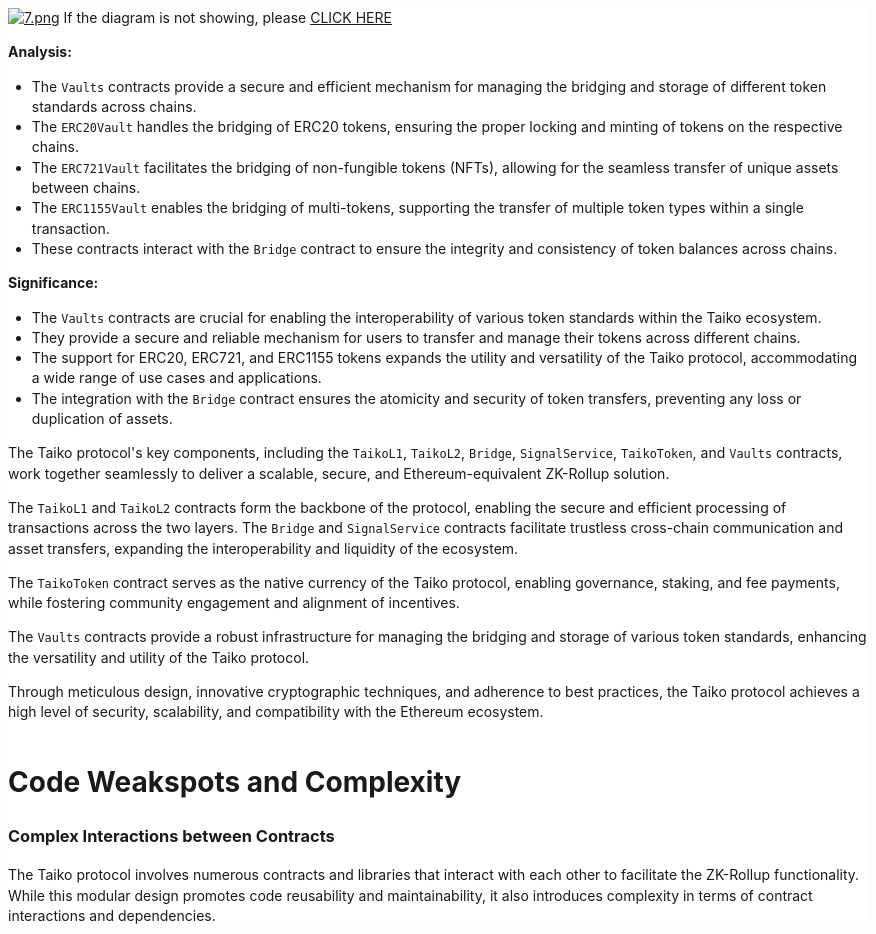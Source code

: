 [![7.png](https://i.postimg.cc/ncNYpX9k/7.png)](https://postimg.cc/ppYnBXZh)
If the diagram is not showing, please [CLICK HERE](https://postimg.cc/ppYnBXZh)

**Analysis:**
- The `Vaults` contracts provide a secure and efficient mechanism for managing the bridging and storage of different token standards across chains.
- The `ERC20Vault` handles the bridging of ERC20 tokens, ensuring the proper locking and minting of tokens on the respective chains.
- The `ERC721Vault` facilitates the bridging of non-fungible tokens (NFTs), allowing for the seamless transfer of unique assets between chains.
- The `ERC1155Vault` enables the bridging of multi-tokens, supporting the transfer of multiple token types within a single transaction.
- These contracts interact with the `Bridge` contract to ensure the integrity and consistency of token balances across chains.

**Significance:**
- The `Vaults` contracts are crucial for enabling the interoperability of various token standards within the Taiko ecosystem.
- They provide a secure and reliable mechanism for users to transfer and manage their tokens across different chains.
- The support for ERC20, ERC721, and ERC1155 tokens expands the utility and versatility of the Taiko protocol, accommodating a wide range of use cases and applications.
- The integration with the `Bridge` contract ensures the atomicity and security of token transfers, preventing any loss or duplication of assets.


The Taiko protocol's key components, including the `TaikoL1`, `TaikoL2`, `Bridge`, `SignalService`, `TaikoToken`, and `Vaults` contracts, work together seamlessly to deliver a scalable, secure, and Ethereum-equivalent ZK-Rollup solution.

The `TaikoL1` and `TaikoL2` contracts form the backbone of the protocol, enabling the secure and efficient processing of transactions across the two layers. The `Bridge` and `SignalService` contracts facilitate trustless cross-chain communication and asset transfers, expanding the interoperability and liquidity of the ecosystem.

The `TaikoToken` contract serves as the native currency of the Taiko protocol, enabling governance, staking, and fee payments, while fostering community engagement and alignment of incentives.

The `Vaults` contracts provide a robust infrastructure for managing the bridging and storage of various token standards, enhancing the versatility and utility of the Taiko protocol.

Through meticulous design, innovative cryptographic techniques, and adherence to best practices, the Taiko protocol achieves a high level of security, scalability, and compatibility with the Ethereum ecosystem.




# Code Weakspots and Complexity

### Complex Interactions between Contracts

The Taiko protocol involves numerous contracts and libraries that interact with each other to facilitate the ZK-Rollup functionality. While this modular design promotes code reusability and maintainability, it also introduces complexity in terms of contract interactions and dependencies.
